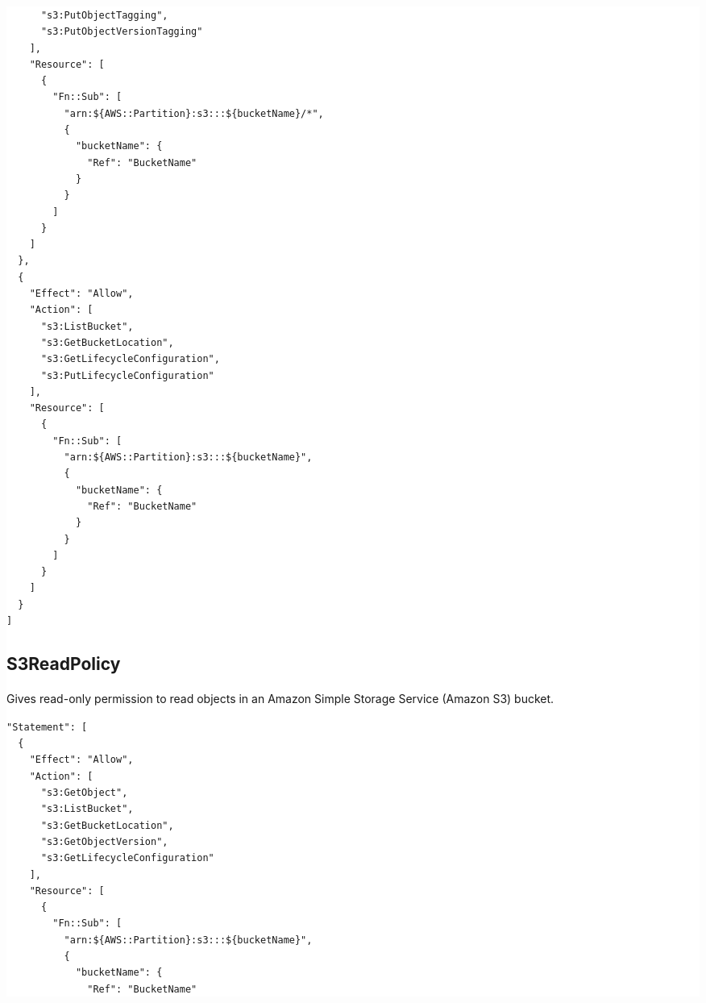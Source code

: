 ```
      "s3:PutObjectTagging",
      "s3:PutObjectVersionTagging"
    ],
    "Resource": [
      {
        "Fn::Sub": [
          "arn:${AWS::Partition}:s3:::${bucketName}/*",
          {
            "bucketName": {
              "Ref": "BucketName"
            }
          }
        ]
      }
    ]
  },
  {
    "Effect": "Allow",
    "Action": [
      "s3:ListBucket",
      "s3:GetBucketLocation",
      "s3:GetLifecycleConfiguration",
      "s3:PutLifecycleConfiguration"
    ],
    "Resource": [
      {
        "Fn::Sub": [
          "arn:${AWS::Partition}:s3:::${bucketName}",
          {
            "bucketName": {
              "Ref": "BucketName"
            }
          }
        ]
      }
    ]
  }
]
```

## S3ReadPolicy<a name="s3-read-policy"></a>

Gives read\-only permission to read objects in an Amazon Simple Storage Service \(Amazon S3\) bucket\.

```
"Statement": [
  {
    "Effect": "Allow",
    "Action": [
      "s3:GetObject",
      "s3:ListBucket",
      "s3:GetBucketLocation",
      "s3:GetObjectVersion",
      "s3:GetLifecycleConfiguration"
    ],
    "Resource": [
      {
        "Fn::Sub": [
          "arn:${AWS::Partition}:s3:::${bucketName}",
          {
            "bucketName": {
              "Ref": "BucketName"
```
